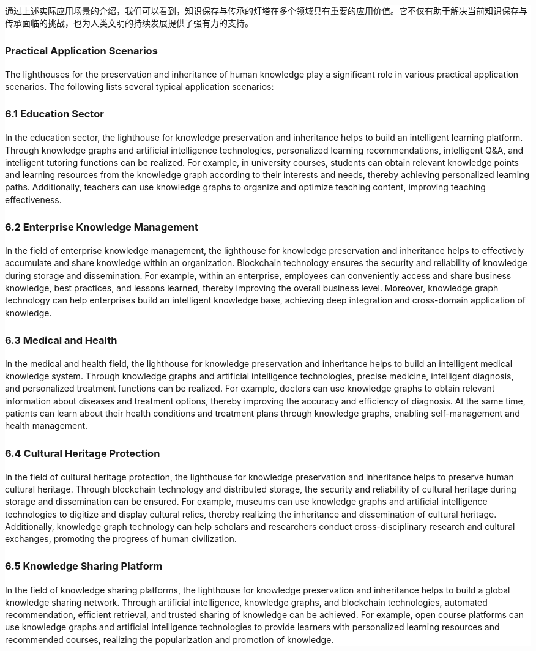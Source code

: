 通过上述实际应用场景的介绍，我们可以看到，知识保存与传承的灯塔在多个领域具有重要的应用价值。它不仅有助于解决当前知识保存与传承面临的挑战，也为人类文明的持续发展提供了强有力的支持。

### Practical Application Scenarios

The lighthouses for the preservation and inheritance of human knowledge play a significant role in various practical application scenarios. The following lists several typical application scenarios:

### 6.1 Education Sector

In the education sector, the lighthouse for knowledge preservation and inheritance helps to build an intelligent learning platform. Through knowledge graphs and artificial intelligence technologies, personalized learning recommendations, intelligent Q&A, and intelligent tutoring functions can be realized. For example, in university courses, students can obtain relevant knowledge points and learning resources from the knowledge graph according to their interests and needs, thereby achieving personalized learning paths. Additionally, teachers can use knowledge graphs to organize and optimize teaching content, improving teaching effectiveness.

### 6.2 Enterprise Knowledge Management

In the field of enterprise knowledge management, the lighthouse for knowledge preservation and inheritance helps to effectively accumulate and share knowledge within an organization. Blockchain technology ensures the security and reliability of knowledge during storage and dissemination. For example, within an enterprise, employees can conveniently access and share business knowledge, best practices, and lessons learned, thereby improving the overall business level. Moreover, knowledge graph technology can help enterprises build an intelligent knowledge base, achieving deep integration and cross-domain application of knowledge.

### 6.3 Medical and Health

In the medical and health field, the lighthouse for knowledge preservation and inheritance helps to build an intelligent medical knowledge system. Through knowledge graphs and artificial intelligence technologies, precise medicine, intelligent diagnosis, and personalized treatment functions can be realized. For example, doctors can use knowledge graphs to obtain relevant information about diseases and treatment options, thereby improving the accuracy and efficiency of diagnosis. At the same time, patients can learn about their health conditions and treatment plans through knowledge graphs, enabling self-management and health management.

### 6.4 Cultural Heritage Protection

In the field of cultural heritage protection, the lighthouse for knowledge preservation and inheritance helps to preserve human cultural heritage. Through blockchain technology and distributed storage, the security and reliability of cultural heritage during storage and dissemination can be ensured. For example, museums can use knowledge graphs and artificial intelligence technologies to digitize and display cultural relics, thereby realizing the inheritance and dissemination of cultural heritage. Additionally, knowledge graph technology can help scholars and researchers conduct cross-disciplinary research and cultural exchanges, promoting the progress of human civilization.

### 6.5 Knowledge Sharing Platform

In the field of knowledge sharing platforms, the lighthouse for knowledge preservation and inheritance helps to build a global knowledge sharing network. Through artificial intelligence, knowledge graphs, and blockchain technologies, automated recommendation, efficient retrieval, and trusted sharing of knowledge can be achieved. For example, open course platforms can use knowledge graphs and artificial intelligence technologies to provide learners with personalized learning resources and recommended courses, realizing the popularization and promotion of knowledge.
